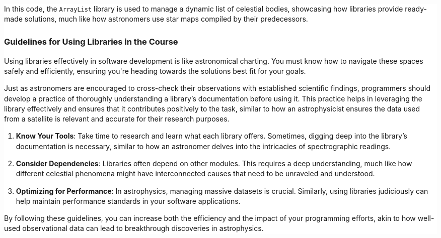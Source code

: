 In this code, the `ArrayList` library is used to manage a dynamic list of celestial bodies, showcasing how libraries provide ready-made solutions, much like how astronomers use star maps compiled by their predecessors.

### Guidelines for Using Libraries in the Course

Using libraries effectively in software development is like astronomical charting. You must know how to navigate these spaces safely and efficiently, ensuring you're heading towards the solutions best fit for your goals.

Just as astronomers are encouraged to cross-check their observations with established scientific findings, programmers should develop a practice of thoroughly understanding a library’s documentation before using it. This practice helps in leveraging the library effectively and ensures that it contributes positively to the task, similar to how an astrophysicist ensures the data used from a satellite is relevant and accurate for their research purposes.

1. **Know Your Tools**: Take time to research and learn what each library offers. Sometimes, digging deep into the library’s documentation is necessary, similar to how an astronomer delves into the intricacies of spectrographic readings.

2. **Consider Dependencies**: Libraries often depend on other modules. This requires a deep understanding, much like how different celestial phenomena might have interconnected causes that need to be unraveled and understood.

3. **Optimizing for Performance**: In astrophysics, managing massive datasets is crucial. Similarly, using libraries judiciously can help maintain performance standards in your software applications.

By following these guidelines, you can increase both the efficiency and the impact of your programming efforts, akin to how well-used observational data can lead to breakthrough discoveries in astrophysics.